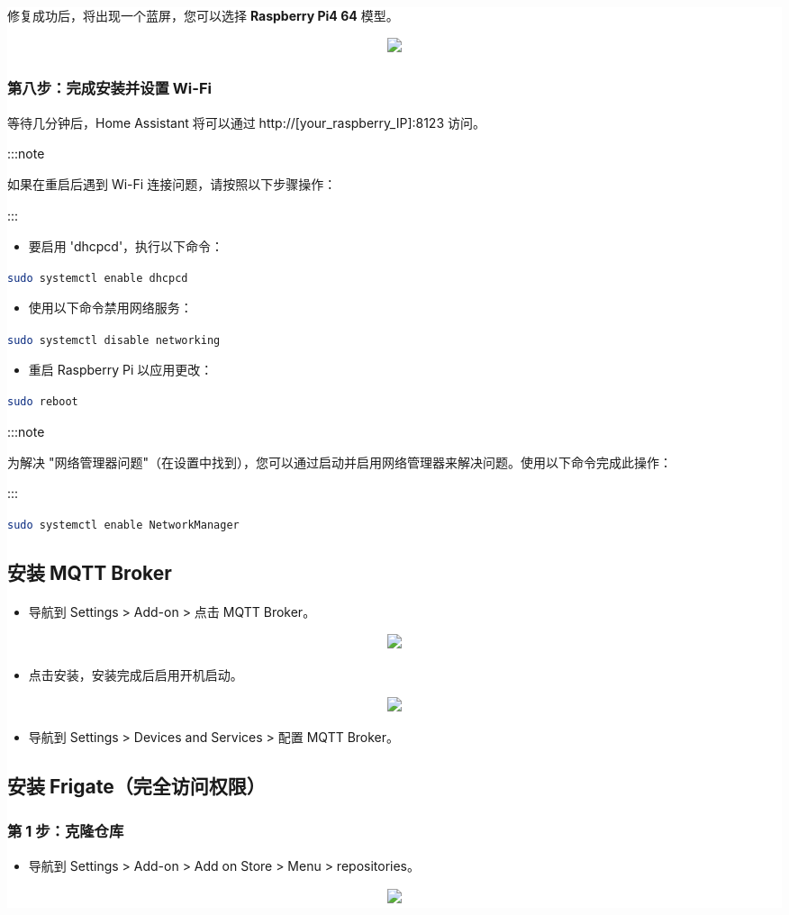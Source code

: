 修复成功后，将出现一个蓝屏，您可以选择 **Raspberry Pi4 64** 模型。

<center><img width={1000} src="https://files.seeedstudio.com/wiki/ReTerminal/frigate/bluescreen.png" /></center>

### 第八步：完成安装并设置 Wi-Fi

等待几分钟后，Home Assistant 将可以通过 http://[your_raspberry_IP]:8123 访问。

:::note

如果在重启后遇到 Wi-Fi 连接问题，请按照以下步骤操作：

:::

- 要启用 'dhcpcd'，执行以下命令：
```sh
sudo systemctl enable dhcpcd
```

- 使用以下命令禁用网络服务：
```sh
sudo systemctl disable networking
```

- 重启 Raspberry Pi 以应用更改：
```sh
sudo reboot
```

:::note

为解决 "网络管理器问题"（在设置中找到），您可以通过启动并启用网络管理器来解决问题。使用以下命令完成此操作：

:::

```sh
sudo systemctl enable NetworkManager
```

## 安装 MQTT Broker

- 导航到 Settings > Add-on > 点击 MQTT Broker。
<center><img width={1000} src="https://files.seeedstudio.com/wiki/ReTerminal/frigate/mqqt.png" /></center>

- 点击安装，安装完成后启用开机启动。
<center><img width={1000} src="https://files.seeedstudio.com/wiki/ReTerminal/frigate/frigate1.PNG" /></center>

- 导航到 Settings > Devices and Services > 配置 MQTT Broker。

## 安装 Frigate（完全访问权限）

### 第 1 步：克隆仓库

- 导航到 Settings > Add-on > Add on Store > Menu > repositories。
<center><img width={1000} src="https://files.seeedstudio.com/wiki/ReTerminal/frigate/step1.png" /></center>

